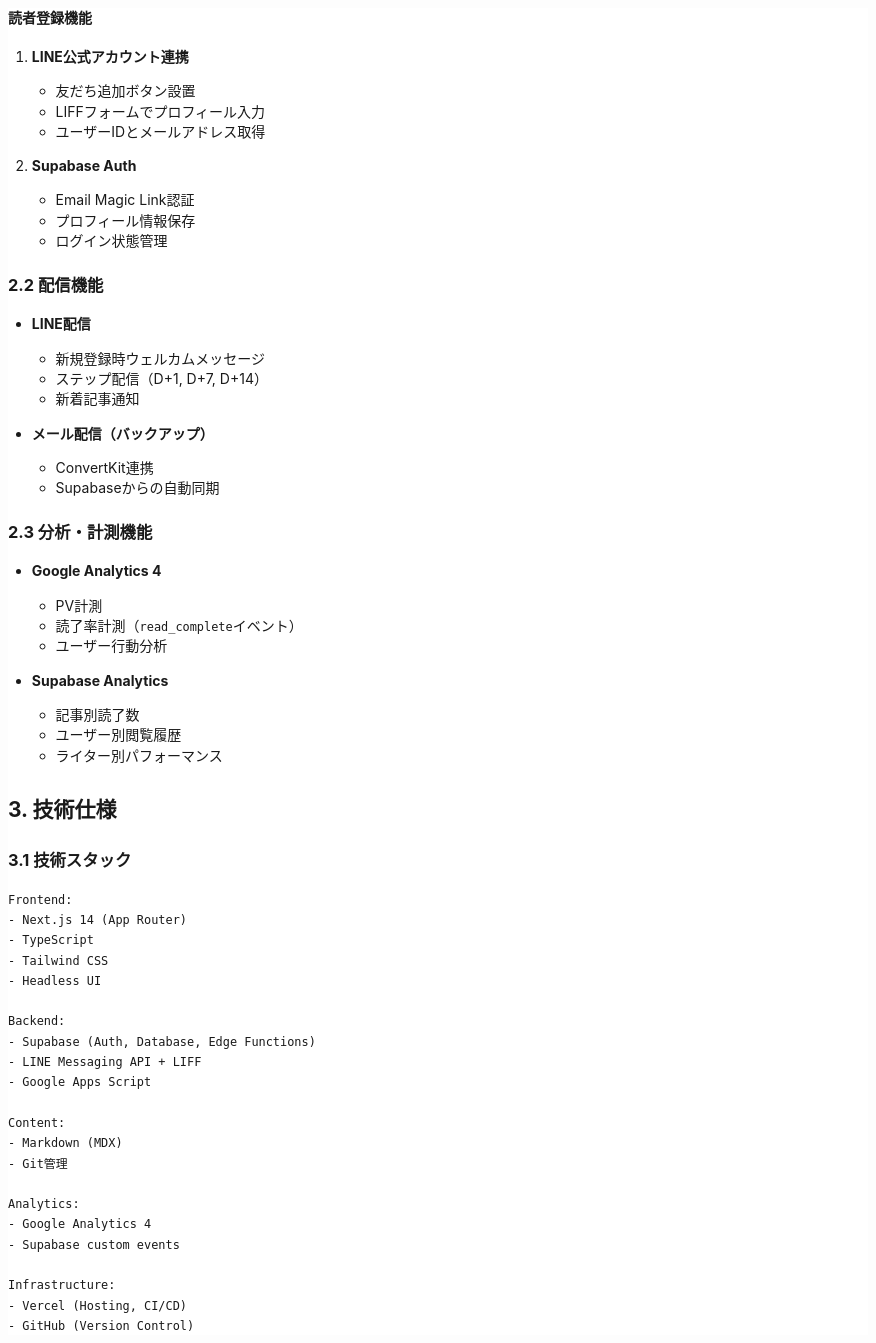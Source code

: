 #### 読者登録機能
1. **LINE公式アカウント連携**
   - 友だち追加ボタン設置
   - LIFFフォームでプロフィール入力
   - ユーザーIDとメールアドレス取得

2. **Supabase Auth**
   - Email Magic Link認証
   - プロフィール情報保存
   - ログイン状態管理

### 2.2 配信機能
- **LINE配信**
  - 新規登録時ウェルカムメッセージ
  - ステップ配信（D+1, D+7, D+14）
  - 新着記事通知

- **メール配信（バックアップ）**
  - ConvertKit連携
  - Supabaseからの自動同期

### 2.3 分析・計測機能
- **Google Analytics 4**
  - PV計測
  - 読了率計測（`read_complete`イベント）
  - ユーザー行動分析

- **Supabase Analytics**
  - 記事別読了数
  - ユーザー別閲覧履歴
  - ライター別パフォーマンス

## 3. 技術仕様

### 3.1 技術スタック
```
Frontend:
- Next.js 14 (App Router)
- TypeScript
- Tailwind CSS
- Headless UI

Backend:
- Supabase (Auth, Database, Edge Functions)
- LINE Messaging API + LIFF
- Google Apps Script

Content:
- Markdown (MDX)
- Git管理

Analytics:
- Google Analytics 4
- Supabase custom events

Infrastructure:
- Vercel (Hosting, CI/CD)
- GitHub (Version Control)
```
